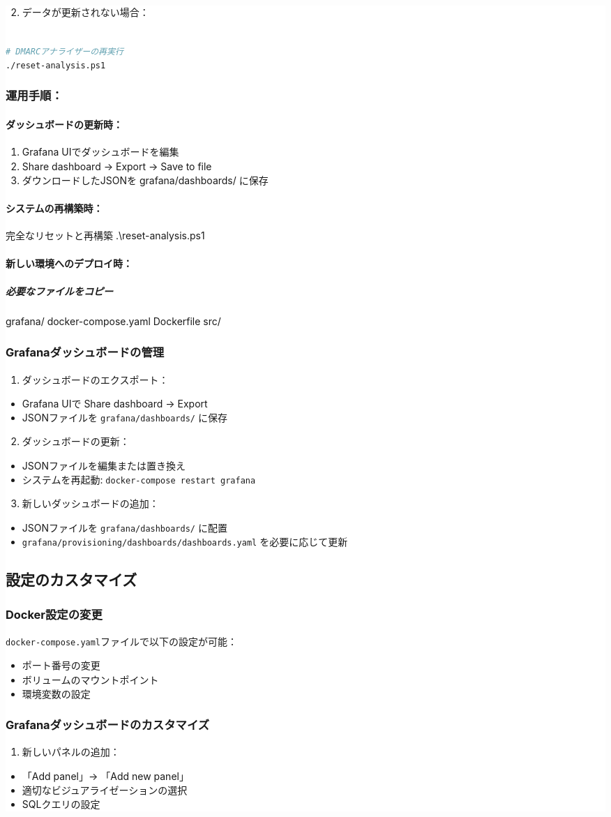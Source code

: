2. データが更新されない場合：
```bash

# DMARCアナライザーの再実行
./reset-analysis.ps1
```


### 運用手順：
#### ダッシュボードの更新時：
1. Grafana UIでダッシュボードを編集
2. Share dashboard → Export → Save to file
3. ダウンロードしたJSONを grafana/dashboards/ に保存

#### システムの再構築時：
完全なリセットと再構築
.\reset-analysis.ps1

#### 新しい環境へのデプロイ時：

##### 必要なファイルをコピー
grafana/
docker-compose.yaml
Dockerfile
src/


### Grafanaダッシュボードの管理

1. ダッシュボードのエクスポート：
  - Grafana UIで Share dashboard → Export
  - JSONファイルを `grafana/dashboards/` に保存

2. ダッシュボードの更新：
  - JSONファイルを編集または置き換え
  - システムを再起動: `docker-compose restart grafana`

3. 新しいダッシュボードの追加：
  - JSONファイルを `grafana/dashboards/` に配置
  - `grafana/provisioning/dashboards/dashboards.yaml` を必要に応じて更新


## 設定のカスタマイズ


### Docker設定の変更
`docker-compose.yaml`ファイルで以下の設定が可能：
  - ポート番号の変更
  - ボリュームのマウントポイント
  - 環境変数の設定


### Grafanaダッシュボードのカスタマイズ
1. 新しいパネルの追加：
  - 「Add panel」→ 「Add new panel」
  - 適切なビジュアライゼーションの選択
  - SQLクエリの設定
